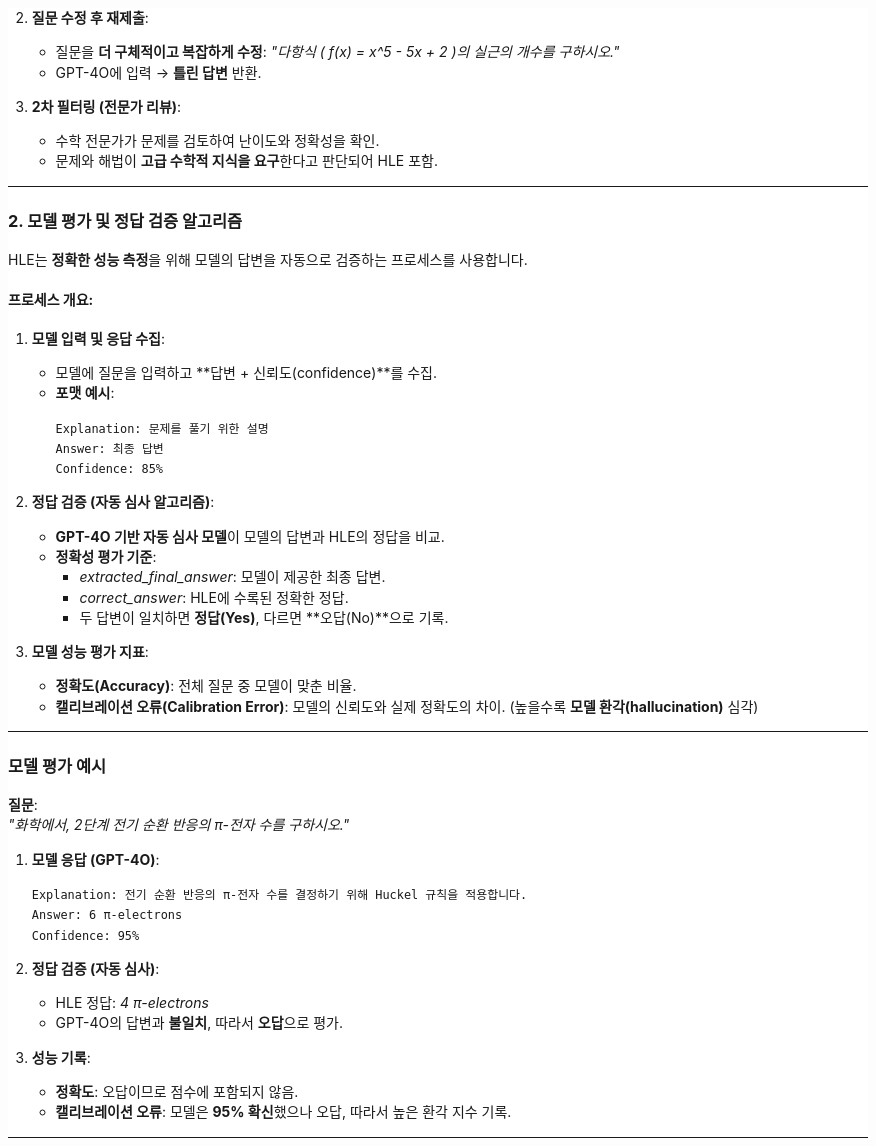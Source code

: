 2. **질문 수정 후 재제출**:  
   - 질문을 **더 구체적이고 복잡하게 수정**: *"다항식 \( f(x) = x^5 - 5x + 2 \)의 실근의 개수를 구하시오."*
   - GPT-4O에 입력 → **틀린 답변** 반환.

3. **2차 필터링 (전문가 리뷰)**:  
   - 수학 전문가가 문제를 검토하여 난이도와 정확성을 확인.  
   - 문제와 해법이 **고급 수학적 지식을 요구**한다고 판단되어 HLE 포함.

---

### 2. **모델 평가 및 정답 검증 알고리즘**

HLE는 **정확한 성능 측정**을 위해 모델의 답변을 자동으로 검증하는 프로세스를 사용합니다.

#### **프로세스 개요**:
1. **모델 입력 및 응답 수집**:
   - 모델에 질문을 입력하고 **답변 + 신뢰도(confidence)**를 수집.
   - **포맷 예시**:  
     ```
     Explanation: 문제를 풀기 위한 설명  
     Answer: 최종 답변  
     Confidence: 85%
     ```

2. **정답 검증 (자동 심사 알고리즘)**:
   - **GPT-4O 기반 자동 심사 모델**이 모델의 답변과 HLE의 정답을 비교.
   - **정확성 평가 기준**:
     - *extracted_final_answer*: 모델이 제공한 최종 답변.
     - *correct_answer*: HLE에 수록된 정확한 정답.
     - 두 답변이 일치하면 **정답(Yes)**, 다르면 **오답(No)**으로 기록.

3. **모델 성능 평가 지표**:
   - **정확도(Accuracy)**: 전체 질문 중 모델이 맞춘 비율.
   - **캘리브레이션 오류(Calibration Error)**: 모델의 신뢰도와 실제 정확도의 차이. (높을수록 **모델 환각(hallucination)** 심각)

---

### **모델 평가 예시**

**질문**:  
*"화학에서, 2단계 전기 순환 반응의 π-전자 수를 구하시오."*

1. **모델 응답 (GPT-4O)**:
   ```
   Explanation: 전기 순환 반응의 π-전자 수를 결정하기 위해 Huckel 규칙을 적용합니다.
   Answer: 6 π-electrons
   Confidence: 95%
   ```

2. **정답 검증 (자동 심사)**:
   - HLE 정답: *4 π-electrons*  
   - GPT-4O의 답변과 **불일치**, 따라서 **오답**으로 평가.

3. **성능 기록**:
   - **정확도**: 오답이므로 점수에 포함되지 않음.
   - **캘리브레이션 오류**: 모델은 **95% 확신**했으나 오답, 따라서 높은 환각 지수 기록.

---
